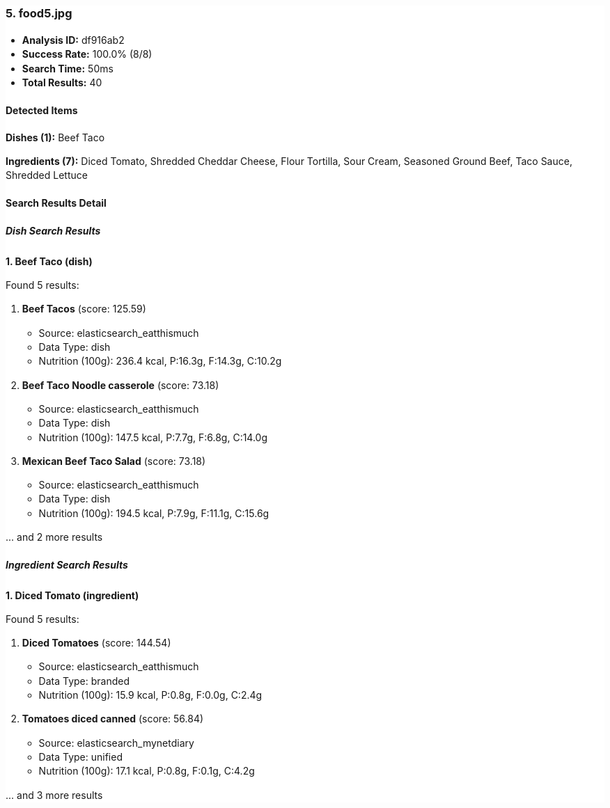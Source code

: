 ### 5. food5.jpg

- **Analysis ID:** df916ab2
- **Success Rate:** 100.0% (8/8)
- **Search Time:** 50ms
- **Total Results:** 40

#### Detected Items

**Dishes (1):** Beef Taco

**Ingredients (7):** Diced Tomato, Shredded Cheddar Cheese, Flour Tortilla, Sour Cream, Seasoned Ground Beef, Taco Sauce, Shredded Lettuce

#### Search Results Detail

##### Dish Search Results

**1. Beef Taco (dish)**

Found 5 results:

   1. **Beef Tacos** (score: 125.59)
      - Source: elasticsearch_eatthismuch
      - Data Type: dish
      - Nutrition (100g): 236.4 kcal, P:16.3g, F:14.3g, C:10.2g

   2. **Beef Taco Noodle casserole** (score: 73.18)
      - Source: elasticsearch_eatthismuch
      - Data Type: dish
      - Nutrition (100g): 147.5 kcal, P:7.7g, F:6.8g, C:14.0g

   3. **Mexican Beef Taco Salad** (score: 73.18)
      - Source: elasticsearch_eatthismuch
      - Data Type: dish
      - Nutrition (100g): 194.5 kcal, P:7.9g, F:11.1g, C:15.6g

   ... and 2 more results


##### Ingredient Search Results

**1. Diced Tomato (ingredient)**

Found 5 results:

   1. **Diced Tomatoes** (score: 144.54)
      - Source: elasticsearch_eatthismuch
      - Data Type: branded
      - Nutrition (100g): 15.9 kcal, P:0.8g, F:0.0g, C:2.4g

   2. **Tomatoes diced canned** (score: 56.84)
      - Source: elasticsearch_mynetdiary
      - Data Type: unified
      - Nutrition (100g): 17.1 kcal, P:0.8g, F:0.1g, C:4.2g

   ... and 3 more results
